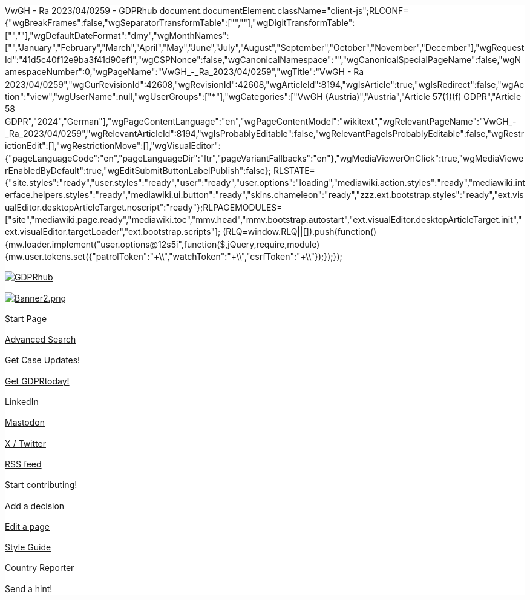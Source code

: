  VwGH - Ra 2023/04/0259 - GDPRhub document.documentElement.className="client-js";RLCONF={"wgBreakFrames":false,"wgSeparatorTransformTable":\["",""\],"wgDigitTransformTable":\["",""\],"wgDefaultDateFormat":"dmy","wgMonthNames":\["","January","February","March","April","May","June","July","August","September","October","November","December"\],"wgRequestId":"41d5c40f12e9ba3f41d90ef1","wgCSPNonce":false,"wgCanonicalNamespace":"","wgCanonicalSpecialPageName":false,"wgNamespaceNumber":0,"wgPageName":"VwGH\_-\_Ra\_2023/04/0259","wgTitle":"VwGH - Ra 2023/04/0259","wgCurRevisionId":42608,"wgRevisionId":42608,"wgArticleId":8194,"wgIsArticle":true,"wgIsRedirect":false,"wgAction":"view","wgUserName":null,"wgUserGroups":\["\*"\],"wgCategories":\["VwGH (Austria)","Austria","Article 57(1)(f) GDPR","Article 58 GDPR","2024","German"\],"wgPageContentLanguage":"en","wgPageContentModel":"wikitext","wgRelevantPageName":"VwGH\_-\_Ra\_2023/04/0259","wgRelevantArticleId":8194,"wgIsProbablyEditable":false,"wgRelevantPageIsProbablyEditable":false,"wgRestrictionEdit":\[\],"wgRestrictionMove":\[\],"wgVisualEditor":{"pageLanguageCode":"en","pageLanguageDir":"ltr","pageVariantFallbacks":"en"},"wgMediaViewerOnClick":true,"wgMediaViewerEnabledByDefault":true,"wgEditSubmitButtonLabelPublish":false}; RLSTATE={"site.styles":"ready","user.styles":"ready","user":"ready","user.options":"loading","mediawiki.action.styles":"ready","mediawiki.interface.helpers.styles":"ready","mediawiki.ui.button":"ready","skins.chameleon":"ready","zzz.ext.bootstrap.styles":"ready","ext.visualEditor.desktopArticleTarget.noscript":"ready"};RLPAGEMODULES=\["site","mediawiki.page.ready","mediawiki.toc","mmv.head","mmv.bootstrap.autostart","ext.visualEditor.desktopArticleTarget.init","ext.visualEditor.targetLoader","ext.bootstrap.scripts"\]; (RLQ=window.RLQ||\[\]).push(function(){mw.loader.implement("user.options@12s5i",function($,jQuery,require,module){mw.user.tokens.set({"patrolToken":"+\\\\","watchToken":"+\\\\","csrfToken":"+\\\\"});});});                    

[![GDPRhub](/images/gdprhub_v5_150.png)](/index.php?title=Welcome_to_GDPRhub "Visit the main page")

[![Banner2.png](/images/5/57/Banner2.png)](https://gdprhub.eu/index.php?title=GDPRtoday)

[Start Page](/index.php?title=Welcome_to_GDPRhub)

[Advanced Search](/index.php?title=Advanced_Search)

[Get Case Updates!](#)

[Get GDPRtoday!](/index.php?title=GDPRtoday)

[LinkedIn](https://www.linkedin.com/showcase/gdprhub)

[Mastodon](https://mastodon.social/@GDPRhub)

[X / Twitter](https://www.twitter.com/GDPRhub)

[RSS feed](https://gdprhub.eu/index.php?title=Special:NewPages&feed=atom&hideredirs=1&limit=10&render=1)

[Start contributing!](#)

[Add a decision](/index.php?title=How_to_add_a_new_decision)

[Edit a page](/index.php?title=How_to_edit_a_page_on_GDPRhub)

[Style Guide](/index.php?title=GDPRhub_style_guide)

[Country Reporter](https://gdprmgmt.noyb.eu/become_country_reporter)

[Send a hint!](mailto:GDPRhub@noyb.eu?subject=GDPRhub%20-%20hint&body=Thank%20you%20for%20sending%20us%20a%20hint!%0A%0AIf%20you%20want%20to%20send%20us%20details%20about%20a%20case%20that%20is%20not%20on%20GDPRhub%20yet%2C%20please%20fill%20out%20the%20form%20below!%0AIf%20you%20want%20to%20send%20us%20any%20other%20information%2C%20just%20delete%20this%20text.%0A%0A%3D%3D%3D%20General%20Details%20%3D%3D%3D%0A%0ALink%20to%20the%20decision%20\(attach%20document%20if%20not%20public\)%3A%0ADPA%2FCourt%3A%0ACountry%3A%0ADate%3A%0A%0A%3D%3D%3D%20Factual%20Summary%20in%20English%20%3D%3D%3D%0A%0A-%3E%20What%20happened%20in%20this%20case%3F%0A%0A%3D%3D%3D%20Summary%20of%20the%20Dispute%20in%20English%20%3D%3D%3D%0A%0A-%3E%20What%20was%20the%20core%20dispute%20about%3F%0A%0A%3D%3D%3D%20Summary%20of%20the%20Holding%20in%20English%20%3D%3D%3D%0A%0A-%3E%20What%20is%20the%20core%20take%20away%20from%20the%20decision%3F%0A%0A%0AThank%20you%20for%20your%20support!%0Anoyb.eu%20team)
